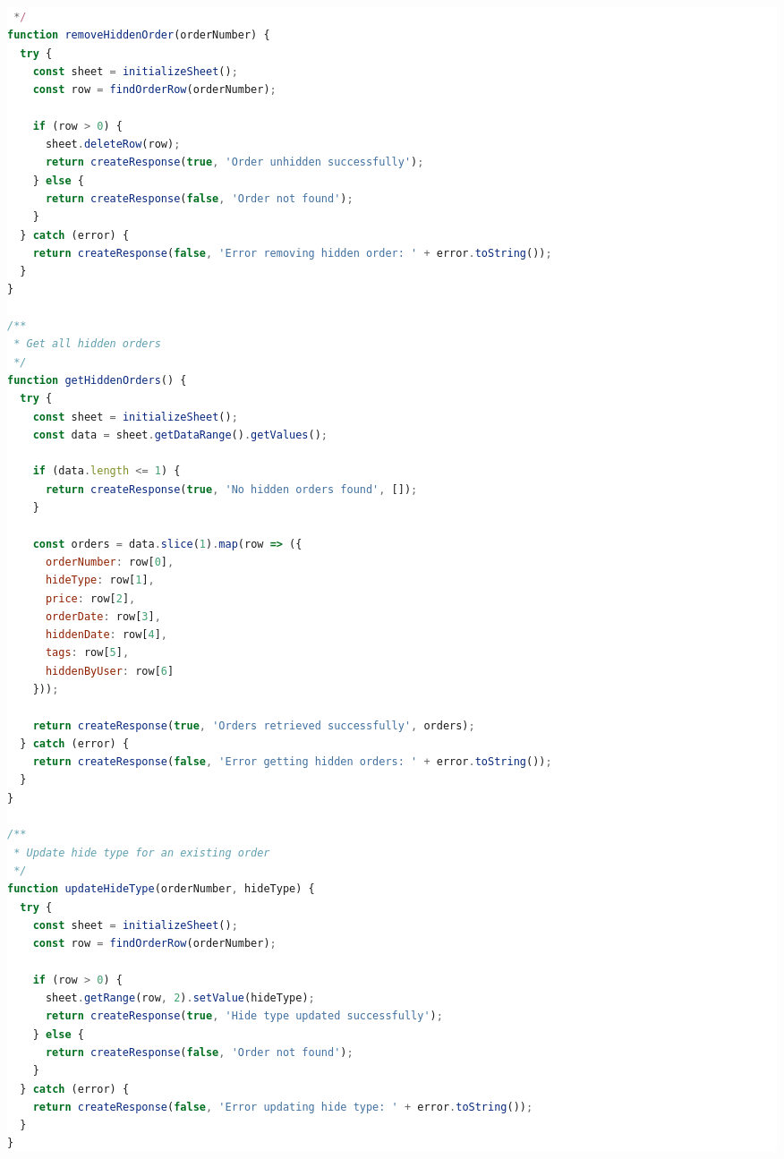 ```javascript
 */
function removeHiddenOrder(orderNumber) {
  try {
    const sheet = initializeSheet();
    const row = findOrderRow(orderNumber);
    
    if (row > 0) {
      sheet.deleteRow(row);
      return createResponse(true, 'Order unhidden successfully');
    } else {
      return createResponse(false, 'Order not found');
    }
  } catch (error) {
    return createResponse(false, 'Error removing hidden order: ' + error.toString());
  }
}

/**
 * Get all hidden orders
 */
function getHiddenOrders() {
  try {
    const sheet = initializeSheet();
    const data = sheet.getDataRange().getValues();
    
    if (data.length <= 1) {
      return createResponse(true, 'No hidden orders found', []);
    }
    
    const orders = data.slice(1).map(row => ({
      orderNumber: row[0],
      hideType: row[1],
      price: row[2],
      orderDate: row[3],
      hiddenDate: row[4],
      tags: row[5],
      hiddenByUser: row[6]
    }));
    
    return createResponse(true, 'Orders retrieved successfully', orders);
  } catch (error) {
    return createResponse(false, 'Error getting hidden orders: ' + error.toString());
  }
}

/**
 * Update hide type for an existing order
 */
function updateHideType(orderNumber, hideType) {
  try {
    const sheet = initializeSheet();
    const row = findOrderRow(orderNumber);
    
    if (row > 0) {
      sheet.getRange(row, 2).setValue(hideType);
      return createResponse(true, 'Hide type updated successfully');
    } else {
      return createResponse(false, 'Order not found');
    }
  } catch (error) {
    return createResponse(false, 'Error updating hide type: ' + error.toString());
  }
}
```
